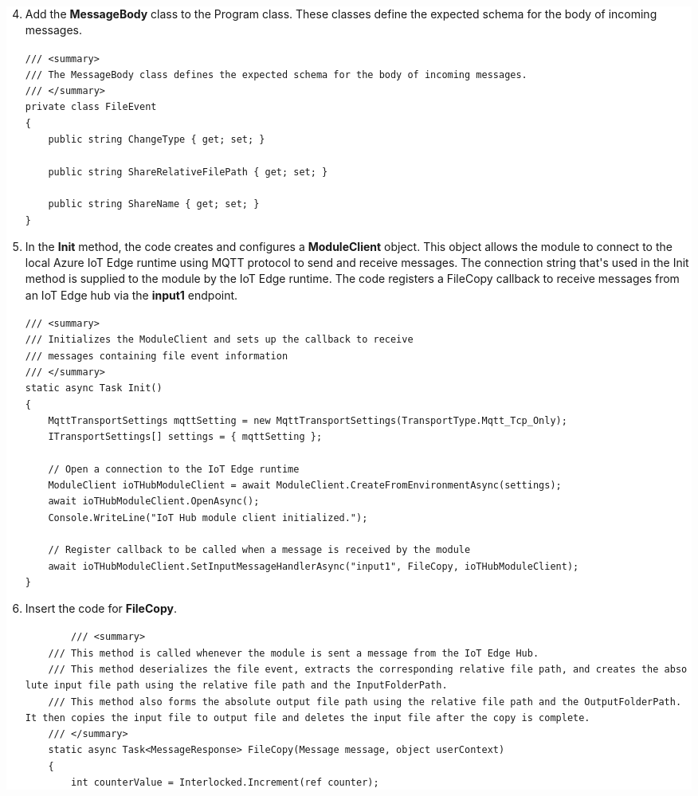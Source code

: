 4. Add the **MessageBody** class to the Program class. These classes define the expected schema for the body of incoming messages.

    ```
    /// <summary>
    /// The MessageBody class defines the expected schema for the body of incoming messages. 
    /// </summary>
    private class FileEvent
    {
        public string ChangeType { get; set; }

        public string ShareRelativeFilePath { get; set; }

        public string ShareName { get; set; }
    }
    ```

5. In the **Init** method, the code creates and configures a **ModuleClient** object. This object allows the module to connect to the local Azure IoT Edge runtime using MQTT protocol to send and receive messages. The connection string that's used in the Init method is supplied to the module by the IoT Edge runtime. The code registers a FileCopy callback to receive messages from an IoT Edge hub via the **input1** endpoint.

    ```
    /// <summary>
    /// Initializes the ModuleClient and sets up the callback to receive
    /// messages containing file event information
    /// </summary>
    static async Task Init()
    {
        MqttTransportSettings mqttSetting = new MqttTransportSettings(TransportType.Mqtt_Tcp_Only);
        ITransportSettings[] settings = { mqttSetting };

        // Open a connection to the IoT Edge runtime
        ModuleClient ioTHubModuleClient = await ModuleClient.CreateFromEnvironmentAsync(settings);
        await ioTHubModuleClient.OpenAsync();
        Console.WriteLine("IoT Hub module client initialized.");

        // Register callback to be called when a message is received by the module
        await ioTHubModuleClient.SetInputMessageHandlerAsync("input1", FileCopy, ioTHubModuleClient);
    }
    ```

6. Insert the code for **FileCopy**.

    ```
            /// <summary>
        /// This method is called whenever the module is sent a message from the IoT Edge Hub. 
        /// This method deserializes the file event, extracts the corresponding relative file path, and creates the absolute input file path using the relative file path and the InputFolderPath.
        /// This method also forms the absolute output file path using the relative file path and the OutputFolderPath. It then copies the input file to output file and deletes the input file after the copy is complete.
        /// </summary>
        static async Task<MessageResponse> FileCopy(Message message, object userContext)
        {
            int counterValue = Interlocked.Increment(ref counter);
